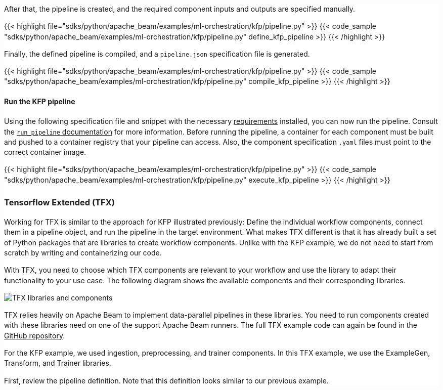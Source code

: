 After that, the pipeline is created, and the required component inputs and outputs are specified manually.

{{< highlight file="sdks/python/apache_beam/examples/ml-orchestration/kfp/pipeline.py" >}}
{{< code_sample "sdks/python/apache_beam/examples/ml-orchestration/kfp/pipeline.py" define_kfp_pipeline >}}
{{< /highlight >}}

Finally, the defined pipeline is compiled, and a `pipeline.json` specification file is generated.

{{< highlight file="sdks/python/apache_beam/examples/ml-orchestration/kfp/pipeline.py" >}}
{{< code_sample "sdks/python/apache_beam/examples/ml-orchestration/kfp/pipeline.py" compile_kfp_pipeline >}}
{{< /highlight >}}


#### Run the KFP pipeline

Using the following specification file and snippet with the necessary [requirements](https://github.com/apache/beam/tree/master/sdks/python/apache_beam/examples/ml-orchestration/kfp/requirements.txt) installed, you can now run the pipeline. Consult the [`run_pipeline` documentation](https://kubeflow-pipelines.readthedocs.io/en/latest/source/kfp.client.html#kfp.Client.run_pipeline) for more information. Before running the pipeline, a container for each component must be built and pushed to a container registry that your pipeline can access. Also, the component specification `.yaml` files must point to the correct container image.

{{< highlight file="sdks/python/apache_beam/examples/ml-orchestration/kfp/pipeline.py" >}}
{{< code_sample "sdks/python/apache_beam/examples/ml-orchestration/kfp/pipeline.py" execute_kfp_pipeline >}}
{{< /highlight >}}


### Tensorflow Extended (TFX)

Working for TFX is similar to the approach for KFP illustrated previously: Define the individual workflow components, connect them in a pipeline object, and run the pipeline in the target environment. What makes TFX different is that it has already built a set of Python packages that are libraries to create workflow components. Unlike with the KFP example, we do not need to start from scratch by writing and containerizing our code.

With TFX, you need to choose which TFX components are relevant to your workflow and use the library to adapt their functionality to your use case. The following diagram shows the available components and their corresponding libraries. 

![TFX libraries and components](https://www.tensorflow.org/static/tfx/guide/images/libraries_components.png)

TFX relies heavily on Apache Beam to implement data-parallel pipelines in these libraries. You need to run components created with these libraries need on one of the support Apache Beam runners. The full TFX example code can again be found in the [GitHub repository](https://github.com/apache/beam/tree/master/sdks/python/apache_beam/examples/ml-orchestration/tfx).

For the KFP example, we used ingestion, preprocessing, and trainer components. In this TFX example, we use the ExampleGen, Transform, and Trainer libraries.

First, review the pipeline definition. Note that this definition looks similar to our previous example.
